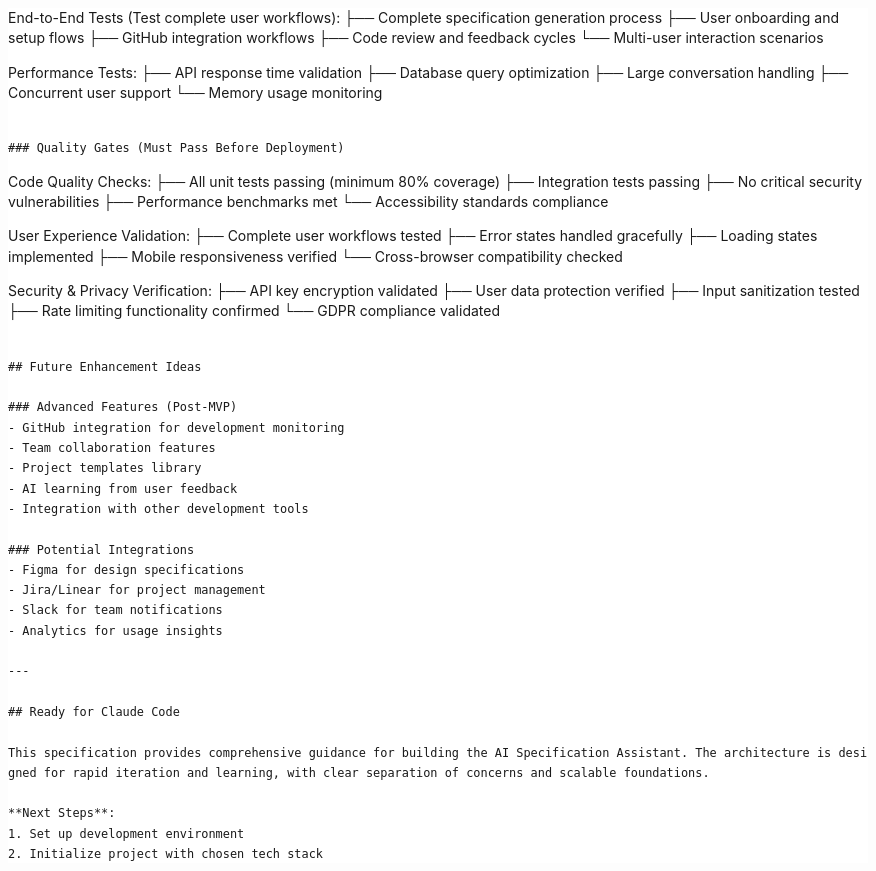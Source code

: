 End-to-End Tests (Test complete user workflows):
├── Complete specification generation process
├── User onboarding and setup flows
├── GitHub integration workflows
├── Code review and feedback cycles
└── Multi-user interaction scenarios

Performance Tests:
├── API response time validation
├── Database query optimization
├── Large conversation handling
├── Concurrent user support
└── Memory usage monitoring
```

### Quality Gates (Must Pass Before Deployment)
```
Code Quality Checks:
├── All unit tests passing (minimum 80% coverage)
├── Integration tests passing
├── No critical security vulnerabilities
├── Performance benchmarks met
└── Accessibility standards compliance

User Experience Validation:
├── Complete user workflows tested
├── Error states handled gracefully
├── Loading states implemented
├── Mobile responsiveness verified
└── Cross-browser compatibility checked

Security & Privacy Verification:
├── API key encryption validated
├── User data protection verified
├── Input sanitization tested
├── Rate limiting functionality confirmed
└── GDPR compliance validated
```

## Future Enhancement Ideas

### Advanced Features (Post-MVP)
- GitHub integration for development monitoring
- Team collaboration features
- Project templates library
- AI learning from user feedback
- Integration with other development tools

### Potential Integrations
- Figma for design specifications
- Jira/Linear for project management
- Slack for team notifications
- Analytics for usage insights

---

## Ready for Claude Code

This specification provides comprehensive guidance for building the AI Specification Assistant. The architecture is designed for rapid iteration and learning, with clear separation of concerns and scalable foundations.

**Next Steps**:
1. Set up development environment
2. Initialize project with chosen tech stack
```